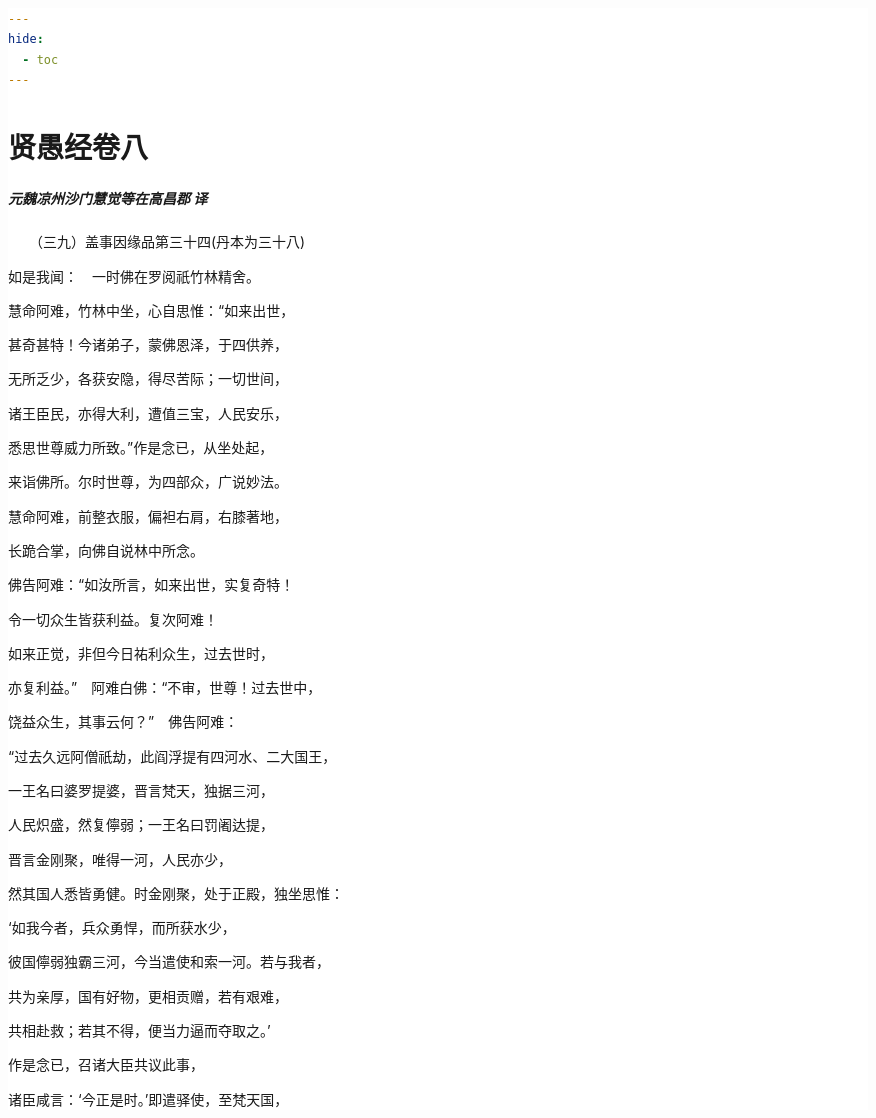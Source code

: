 ```yaml
---
hide:
  - toc
---
```


# **贤愚经卷八**

##### 元魏凉州沙门慧觉等在高昌郡 译

　　（三九）盖事因缘品第三十四(丹本为三十八)

如是我闻：　一时佛在罗阅祇竹林精舍。

慧命阿难，竹林中坐，心自思惟：“如来出世，

甚奇甚特！今诸弟子，蒙佛恩泽，于四供养，

无所乏少，各获安隐，得尽苦际；一切世间，

诸王臣民，亦得大利，遭值三宝，人民安乐，

悉思世尊威力所致。”作是念已，从坐处起，

来诣佛所。尔时世尊，为四部众，广说妙法。

慧命阿难，前整衣服，偏袒右肩，右膝著地，

长跪合掌，向佛自说林中所念。

佛告阿难：“如汝所言，如来出世，实复奇特！

令一切众生皆获利益。复次阿难！

如来正觉，非但今日祐利众生，过去世时，

亦复利益。”　阿难白佛：“不审，世尊！过去世中，

饶益众生，其事云何？”　佛告阿难：

“过去久远阿僧祇劫，此阎浮提有四河水、二大国王，

一王名曰婆罗提婆，晋言梵天，独据三河，

人民炽盛，然复儜弱；一王名曰罚阇达提，

晋言金刚聚，唯得一河，人民亦少，

然其国人悉皆勇健。时金刚聚，处于正殿，独坐思惟：

‘如我今者，兵众勇悍，而所获水少，

彼国儜弱独霸三河，今当遣使和索一河。若与我者，

共为亲厚，国有好物，更相贡赠，若有艰难，

共相赴救；若其不得，便当力逼而夺取之。’

作是念已，召诸大臣共议此事，

诸臣咸言：‘今正是时。’即遣驿使，至梵天国，
